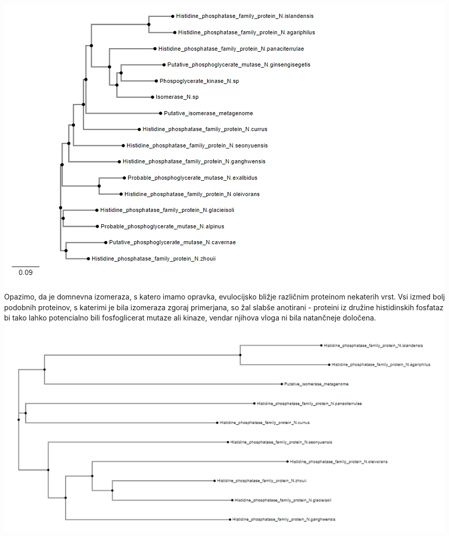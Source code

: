  **![drevo_1](s07-filogenetsko_drevo_1.png)**

Opazimo, da je domnevna izomeraza, s katero imamo opravka, evulocijsko bližje različnim proteinom nekaterih vrst. Vsi izmed bolj podobnih proteinov, s katerimi je bila izomeraza zgoraj primerjana, so žal slabše anotirani -  proteini iz družine histidinskih fosfataz bi tako lahko potencialno bili fosfoglicerat mutaze ali kinaze, vendar njihova vloga ni bila natančneje določena.

**![drevo_2](s07-filogenetsko_drevo_2.png)**
